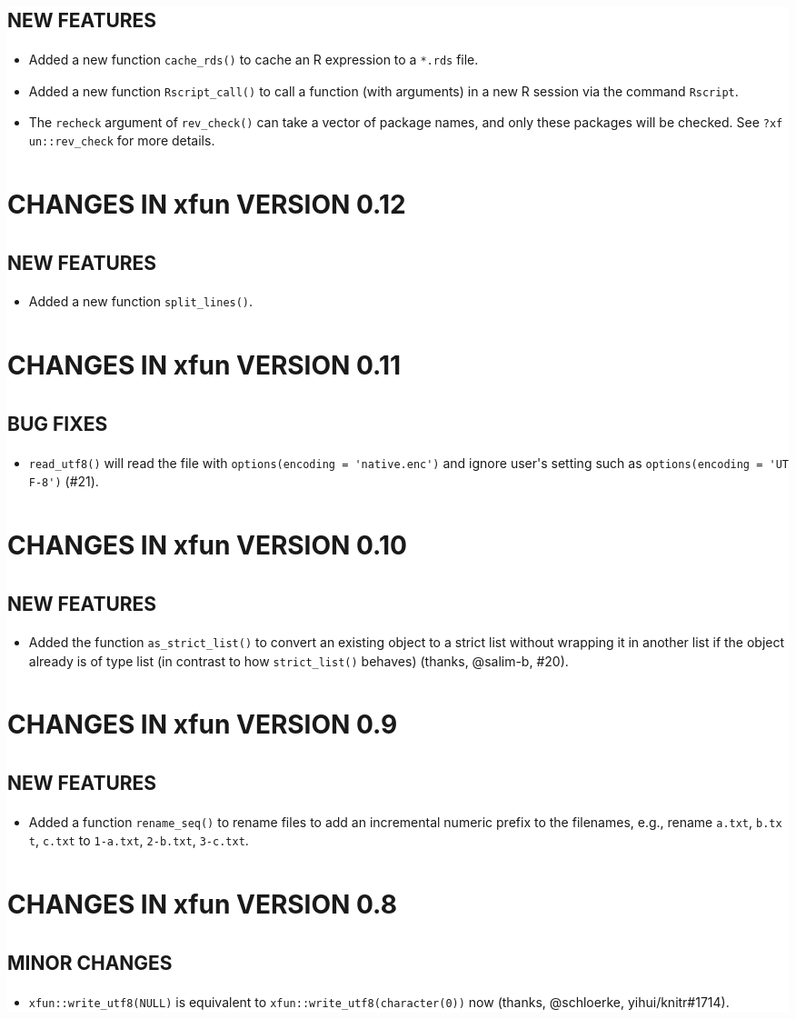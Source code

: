 ## NEW FEATURES

- Added a new function `cache_rds()` to cache an R expression to a `*.rds` file.

- Added a new function `Rscript_call()` to call a function (with arguments) in a new R session via the command `Rscript`.

- The `recheck` argument of `rev_check()` can take a vector of package names, and only these packages will be checked. See `?xfun::rev_check` for more details.

# CHANGES IN xfun VERSION 0.12

## NEW FEATURES

- Added a new function `split_lines()`.

# CHANGES IN xfun VERSION 0.11

## BUG FIXES

- `read_utf8()` will read the file with `options(encoding = 'native.enc')` and ignore user's setting such as `options(encoding = 'UTF-8')` (#21).

# CHANGES IN xfun VERSION 0.10

## NEW FEATURES

- Added the function `as_strict_list()` to convert an existing object to a strict list without wrapping it in another list if the object already is of type list (in contrast to how `strict_list()` behaves) (thanks, @salim-b, #20).

# CHANGES IN xfun VERSION 0.9

## NEW FEATURES

- Added a function `rename_seq()` to rename files to add an incremental numeric prefix to the filenames, e.g., rename `a.txt`, `b.txt`, `c.txt` to `1-a.txt`, `2-b.txt`, `3-c.txt`.

# CHANGES IN xfun VERSION 0.8

## MINOR CHANGES

- `xfun::write_utf8(NULL)` is equivalent to `xfun::write_utf8(character(0))` now (thanks, @schloerke, yihui/knitr#1714).
